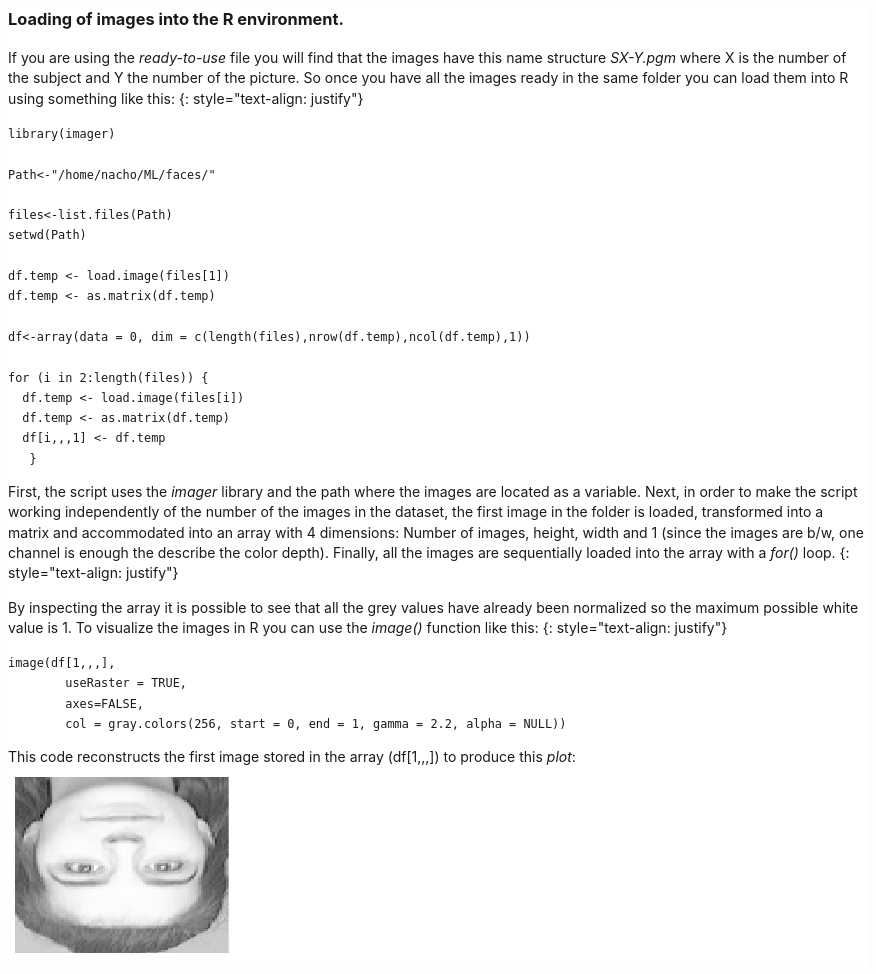 ### Loading of images into the R environment.
If you are using the *ready-to-use* file you will find that the images have this name structure *SX-Y.pgm* where X is the number of the subject and Y the number of the picture. So once you have all the images ready in the same folder you can load them into R using something like this:
{: style="text-align: justify"}

<pre><code>library(imager)

Path<-"/home/nacho/ML/faces/"

files<-list.files(Path)
setwd(Path)

df.temp <- load.image(files[1])
df.temp <- as.matrix(df.temp)

df<-array(data = 0, dim = c(length(files),nrow(df.temp),ncol(df.temp),1))

for (i in 2:length(files)) {
  df.temp <- load.image(files[i])
  df.temp <- as.matrix(df.temp)
  df[i,,,1] <- df.temp
   }</code></pre>

First, the script uses the *imager* library and the path where the images are located as a variable.
Next, in order to make the script working independently of the number of the images in the dataset, the first image in the folder is loaded, transformed into a matrix and accommodated into an array with 4 dimensions: Number of images, height, width and 1 (since the images are b/w, one channel is enough the describe the color depth).
Finally, all the images are sequentially loaded into the array with a *for()* loop.
{: style="text-align: justify"}

By inspecting the array it is possible to see that all the grey values have already been normalized so the maximum possible white value is 1. To visualize the images in R you can use the *image()* function like this:
{: style="text-align: justify"}

<pre><code>image(df[1,,,],
        useRaster = TRUE,
        axes=FALSE,
        col = gray.colors(256, start = 0, end = 1, gamma = 2.2, alpha = NULL))</code></pre>

This code reconstructs the first image stored in the array (df[1,,,]) to produce this *plot*:   
![Face1](/images/Face1.png)
